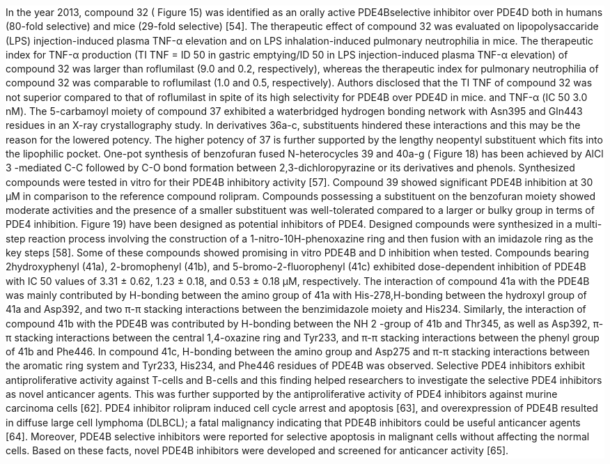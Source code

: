 In the year 2013, compound 32 ( Figure 15) was identified as an orally active PDE4Bselective inhibitor over PDE4D both in humans (80-fold selective) and mice (29-fold selective) [54]. The therapeutic effect of compound 32 was evaluated on lipopolysaccaride (LPS) injection-induced plasma TNF-α elevation and on LPS inhalation-induced pulmonary neutrophilia in mice. The therapeutic index for TNF-α production (TI TNF = ID 50 in gastric emptying/ID 50 in LPS injection-induced plasma TNF-α elevation) of compound 32 was larger than roflumilast (9.0 and 0.2, respectively), whereas the therapeutic index for pulmonary neutrophilia of compound 32 was comparable to roflumilast (1.0 and 0.5, respectively). Authors disclosed that the TI TNF of compound 32 was not superior compared to that of roflumilast in spite of its high selectivity for PDE4B over PDE4D in mice. and TNF-α (IC 50 3.0 nM). The 5-carbamoyl moiety of compound 37 exhibited a waterbridged hydrogen bonding network with Asn395 and Gln443 residues in an X-ray crystallography study. In derivatives 36a-c, substituents hindered these interactions and this may be the reason for the lowered potency. The higher potency of 37 is further supported by the lengthy neopentyl substituent which fits into the lipophilic pocket.  One-pot synthesis of benzofuran fused N-heterocycles 39 and 40a-g ( Figure 18) has been achieved by AlCl 3 -mediated C-C followed by C-O bond formation between 2,3-dichloropyrazine or its derivatives and phenols. Synthesized compounds were tested in vitro for their PDE4B inhibitory activity [57]. Compound 39 showed significant PDE4B inhibition at 30 µM in comparison to the reference compound rolipram. Compounds possessing a substituent on the benzofuran moiety showed moderate activities and the presence of a smaller substituent was well-tolerated compared to a larger or bulky group in terms of PDE4 inhibition.  Figure 19) have been designed as potential inhibitors of PDE4. Designed compounds were synthesized in a multi-step reaction process involving the construction of a 1-nitro-10H-phenoxazine ring and then fusion with an imidazole ring as the key steps [58]. Some of these compounds showed promising in vitro PDE4B and D inhibition when tested. Compounds bearing 2hydroxyphenyl (41a), 2-bromophenyl (41b), and 5-bromo-2-fluorophenyl (41c) exhibited dose-dependent inhibition of PDE4B with IC 50 values of 3.31 ± 0.62, 1.23 ± 0.18, and 0.53 ± 0.18 µM, respectively. The interaction of compound 41a with the PDE4B was mainly contributed by H-bonding between the amino group of 41a with His-278,H-bonding between the hydroxyl group of 41a and Asp392, and two π-π stacking interactions between the benzimidazole moiety and His234. Similarly, the interaction of compound 41b with the PDE4B was contributed by H-bonding between the NH 2 -group of 41b and Thr345, as well as Asp392, π-π stacking interactions between the central 1,4-oxazine ring and Tyr233, and π-π stacking interactions between the phenyl group of 41b and Phe446. In compound 41c, H-bonding between the amino group and Asp275 and π-π stacking interactions between the aromatic ring system and Tyr233, His234, and Phe446 residues of PDE4B was observed. Selective PDE4 inhibitors exhibit antiproliferative activity against T-cells and B-cells and this finding helped researchers to investigate the selective PDE4 inhibitors as novel anticancer agents. This was further supported by the antiproliferative activity of PDE4 inhibitors against murine carcinoma cells [62]. PDE4 inhibitor rolipram induced cell cycle arrest and apoptosis [63], and overexpression of PDE4B resulted in diffuse large cell lymphoma (DLBCL); a fatal malignancy indicating that PDE4B inhibitors could be useful anticancer agents [64]. Moreover, PDE4B selective inhibitors were reported for selective apoptosis in malignant cells without affecting the normal cells. Based on these facts, novel PDE4B inhibitors were developed and screened for anticancer activity [65].
